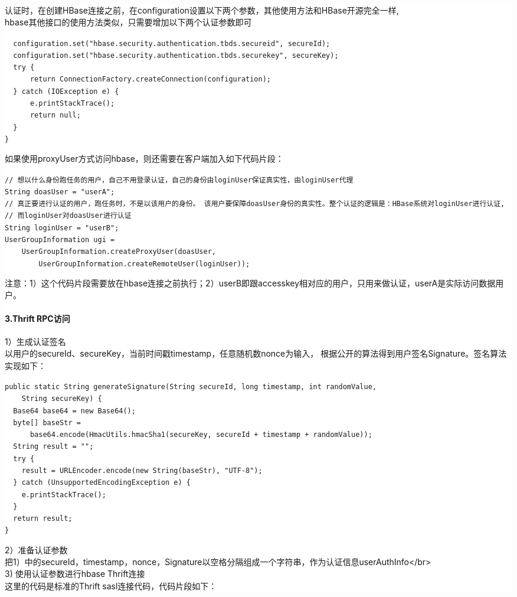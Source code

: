 认证时，在创建HBase连接之前，在configuration设置以下两个参数，其他使用方法和HBase开源完全一样,  
  hbase其他接口的使用方法类似，只需要增加以下两个认证参数即可

```
  configuration.set("hbase.security.authentication.tbds.secureid", secureId);  
  configuration.set("hbase.security.authentication.tbds.securekey", secureKey);  
  try {  
      return ConnectionFactory.createConnection(configuration);  
  } catch (IOException e) {  
      e.printStackTrace();
      return null;
  }
}
```

如果使用proxyUser方式访问hbase，则还需要在客户端加入如下代码片段：

```
// 想以什么身份跑任务的用户，自己不用登录认证，自己的身份由loginUser保证真实性，由loginUser代理
String doasUser = "userA";
// 真正要进行认证的用户，跑任务时，不是以该用户的身份。 该用户要保障doasUser身份的真实性。整个认证的逻辑是：HBase系统对loginUser进行认证,
// 而loginUser对doasUser进行认证
String loginUser = "userB";
UserGroupInformation ugi =
    UserGroupInformation.createProxyUser(doasUser,
        UserGroupInformation.createRemoteUser(loginUser));
```

注意：1）这个代码片段需要放在hbase连接之前执行；2）userB即跟accesskey相对应的用户，只用来做认证，userA是实际访问数据用户。

#### 3.Thrift RPC访问

1）生成认证签名  
 以用户的secureId、secureKey，当前时间戳timestamp，任意随机数nonce为输入， 根据公开的算法得到用户签名Signature。签名算法实现如下：

```
public static String generateSignature(String secureId, long timestamp, int randomValue,
    String secureKey) {
  Base64 base64 = new Base64();
  byte[] baseStr =
      base64.encode(HmacUtils.hmacSha1(secureKey, secureId + timestamp + randomValue));
  String result = "";
  try {
    result = URLEncoder.encode(new String(baseStr), "UTF-8");
  } catch (UnsupportedEncodingException e) {
    e.printStackTrace();
  }
  return result;
}
```

2）准备认证参数  
 把1）中的secureId，timestamp，nonce，Signature以空格分隔组成一个字符串，作为认证信息userAuthInfo&lt;/br&gt;  
3\) 使用认证参数进行hbase Thrift连接  
      这里的代码是标准的Thrift sasl连接代码，代码片段如下：
